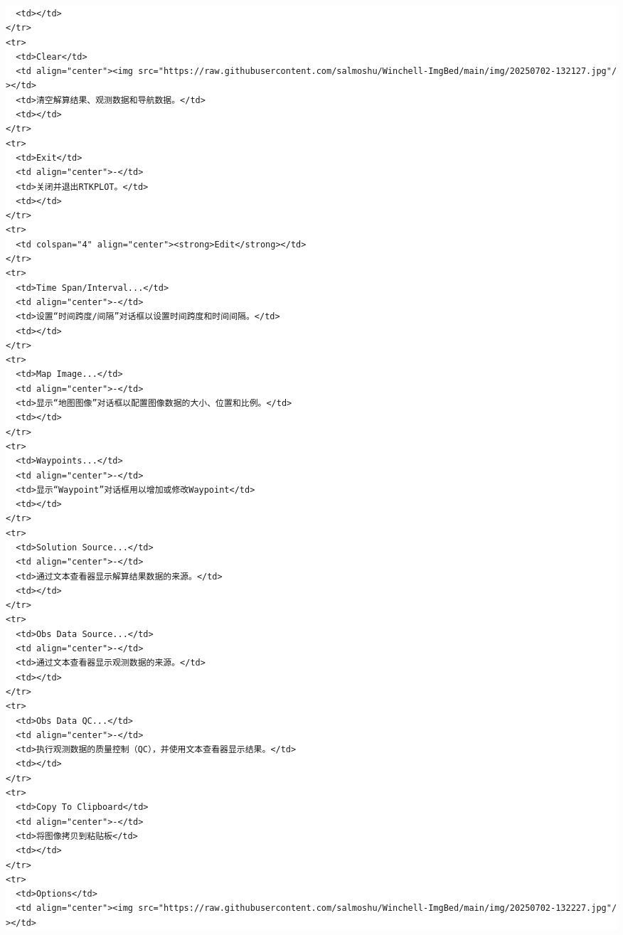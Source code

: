      <td></td>
    </tr>
    <tr>
      <td>Clear</td>
      <td align="center"><img src="https://raw.githubusercontent.com/salmoshu/Winchell-ImgBed/main/img/20250702-132127.jpg"/></td>
      <td>清空解算结果、观测数据和导航数据。</td>
      <td></td>
    </tr>
    <tr>
      <td>Exit</td>
      <td align="center">-</td>
      <td>关闭并退出RTKPLOT。</td>
      <td></td>
    </tr>
    <tr>
      <td colspan="4" align="center"><strong>Edit</strong></td>
    </tr>
    <tr>
      <td>Time Span/Interval...</td>
      <td align="center">-</td>
      <td>设置“时间跨度/间隔”对话框以设置时间跨度和时间间隔。</td>
      <td></td>
    </tr>
    <tr>
      <td>Map Image...</td>
      <td align="center">-</td>
      <td>显示“地图图像”对话框以配置图像数据的大小、位置和比例。</td>
      <td></td>
    </tr>
    <tr>
      <td>Waypoints...</td>
      <td align="center">-</td>
      <td>显示“Waypoint”对话框用以增加或修改Waypoint</td>
      <td></td>
    </tr>
    <tr>
      <td>Solution Source...</td>
      <td align="center">-</td>
      <td>通过文本查看器显示解算结果数据的来源。</td>
      <td></td>
    </tr>
    <tr>
      <td>Obs Data Source...</td>
      <td align="center">-</td>
      <td>通过文本查看器显示观测数据的来源。</td>
      <td></td>
    </tr>
    <tr>
      <td>Obs Data QC...</td>
      <td align="center">-</td>
      <td>执行观测数据的质量控制（QC），并使用文本查看器显示结果。</td>
      <td></td>
    </tr>
    <tr>
      <td>Copy To Clipboard</td>
      <td align="center">-</td>
      <td>将图像拷贝到粘贴板</td>
      <td></td>
    </tr>
    <tr> 
      <td>Options</td>
      <td align="center"><img src="https://raw.githubusercontent.com/salmoshu/Winchell-ImgBed/main/img/20250702-132227.jpg"/></td>
